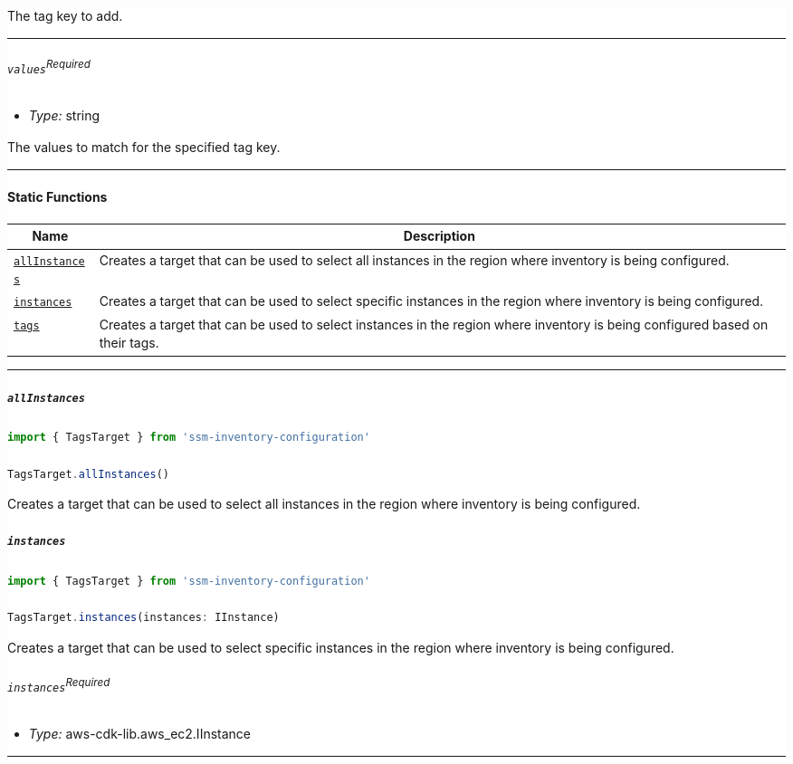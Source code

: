 The tag key to add.

---

###### `values`<sup>Required</sup> <a name="values" id="ssm-inventory-configuration.TagsTarget.addTag.parameter.values"></a>

- *Type:* string

The values to match for the specified tag key.

---

#### Static Functions <a name="Static Functions" id="Static Functions"></a>

| **Name** | **Description** |
| --- | --- |
| <code><a href="#ssm-inventory-configuration.TagsTarget.allInstances">allInstances</a></code> | Creates a target that can be used to select all instances in the region where inventory is being configured. |
| <code><a href="#ssm-inventory-configuration.TagsTarget.instances">instances</a></code> | Creates a target that can be used to select specific instances in the region where inventory is being configured. |
| <code><a href="#ssm-inventory-configuration.TagsTarget.tags">tags</a></code> | Creates a target that can be used to select instances in the region where inventory is being configured based on their tags. |

---

##### `allInstances` <a name="allInstances" id="ssm-inventory-configuration.TagsTarget.allInstances"></a>

```typescript
import { TagsTarget } from 'ssm-inventory-configuration'

TagsTarget.allInstances()
```

Creates a target that can be used to select all instances in the region where inventory is being configured.

##### `instances` <a name="instances" id="ssm-inventory-configuration.TagsTarget.instances"></a>

```typescript
import { TagsTarget } from 'ssm-inventory-configuration'

TagsTarget.instances(instances: IInstance)
```

Creates a target that can be used to select specific instances in the region where inventory is being configured.

###### `instances`<sup>Required</sup> <a name="instances" id="ssm-inventory-configuration.TagsTarget.instances.parameter.instances"></a>

- *Type:* aws-cdk-lib.aws_ec2.IInstance

---
